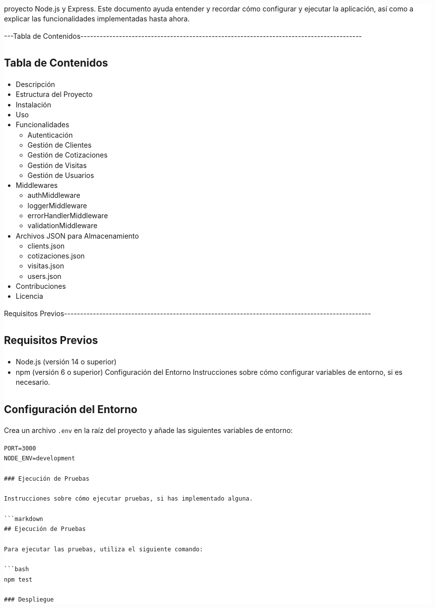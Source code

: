 proyecto Node.js y Express. Este documento ayuda entender y recordar cómo configurar y ejecutar la aplicación, 
así como a explicar las funcionalidades implementadas hasta ahora.

---Tabla de Contenidos----------------------------------------------------------------------------------------

## Tabla de Contenidos

- Descripción
- Estructura del Proyecto
- Instalación
- Uso
- Funcionalidades
  - Autenticación
  - Gestión de Clientes
  - Gestión de Cotizaciones
  - Gestión de Visitas
  - Gestión de Usuarios
- Middlewares
  - authMiddleware
  - loggerMiddleware
  - errorHandlerMiddleware
  - validationMiddleware
- Archivos JSON para Almacenamiento
  - clients.json
  - cotizaciones.json
  - visitas.json
  - users.json
- Contribuciones
- Licencia

Requisitos Previos------------------------------------------------------------------------------------------------


## Requisitos Previos

- Node.js (versión 14 o superior)
- npm (versión 6 o superior)
Configuración del Entorno
Instrucciones sobre cómo configurar variables de entorno, si es necesario.

## Configuración del Entorno

Crea un archivo `.env` en la raíz del proyecto y añade las siguientes variables de entorno:

```plaintext
PORT=3000
NODE_ENV=development

### Ejecución de Pruebas

Instrucciones sobre cómo ejecutar pruebas, si has implementado alguna.

```markdown
## Ejecución de Pruebas

Para ejecutar las pruebas, utiliza el siguiente comando:

```bash
npm test

### Despliegue

```